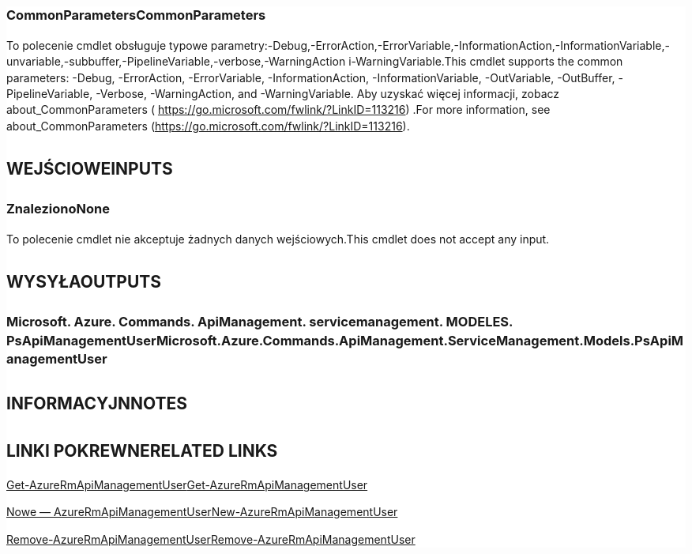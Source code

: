 ### <span data-ttu-id="06346-141">CommonParameters</span><span class="sxs-lookup"><span data-stu-id="06346-141">CommonParameters</span></span>
<span data-ttu-id="06346-142">To polecenie cmdlet obsługuje typowe parametry:-Debug,-ErrorAction,-ErrorVariable,-InformationAction,-InformationVariable,-unvariable,-subbuffer,-PipelineVariable,-verbose,-WarningAction i-WarningVariable.</span><span class="sxs-lookup"><span data-stu-id="06346-142">This cmdlet supports the common parameters: -Debug, -ErrorAction, -ErrorVariable, -InformationAction, -InformationVariable, -OutVariable, -OutBuffer, -PipelineVariable, -Verbose, -WarningAction, and -WarningVariable.</span></span> <span data-ttu-id="06346-143">Aby uzyskać więcej informacji, zobacz about_CommonParameters ( https://go.microsoft.com/fwlink/?LinkID=113216) .</span><span class="sxs-lookup"><span data-stu-id="06346-143">For more information, see about_CommonParameters (https://go.microsoft.com/fwlink/?LinkID=113216).</span></span>

## <span data-ttu-id="06346-144">WEJŚCIOWE</span><span class="sxs-lookup"><span data-stu-id="06346-144">INPUTS</span></span>

### <span data-ttu-id="06346-145">Znaleziono</span><span class="sxs-lookup"><span data-stu-id="06346-145">None</span></span>
<span data-ttu-id="06346-146">To polecenie cmdlet nie akceptuje żadnych danych wejściowych.</span><span class="sxs-lookup"><span data-stu-id="06346-146">This cmdlet does not accept any input.</span></span>

## <span data-ttu-id="06346-147">WYSYŁA</span><span class="sxs-lookup"><span data-stu-id="06346-147">OUTPUTS</span></span>

### <span data-ttu-id="06346-148">Microsoft. Azure. Commands. ApiManagement. servicemanagement. MODELES. PsApiManagementUser</span><span class="sxs-lookup"><span data-stu-id="06346-148">Microsoft.Azure.Commands.ApiManagement.ServiceManagement.Models.PsApiManagementUser</span></span>

## <span data-ttu-id="06346-149">INFORMACYJN</span><span class="sxs-lookup"><span data-stu-id="06346-149">NOTES</span></span>

## <span data-ttu-id="06346-150">LINKI POKREWNE</span><span class="sxs-lookup"><span data-stu-id="06346-150">RELATED LINKS</span></span>

[<span data-ttu-id="06346-151">Get-AzureRmApiManagementUser</span><span class="sxs-lookup"><span data-stu-id="06346-151">Get-AzureRmApiManagementUser</span></span>](./Get-AzureRmApiManagementUser.md)

[<span data-ttu-id="06346-152">Nowe — AzureRmApiManagementUser</span><span class="sxs-lookup"><span data-stu-id="06346-152">New-AzureRmApiManagementUser</span></span>](./New-AzureRmApiManagementUser.md)

[<span data-ttu-id="06346-153">Remove-AzureRmApiManagementUser</span><span class="sxs-lookup"><span data-stu-id="06346-153">Remove-AzureRmApiManagementUser</span></span>](./Remove-AzureRmApiManagementUser.md)


